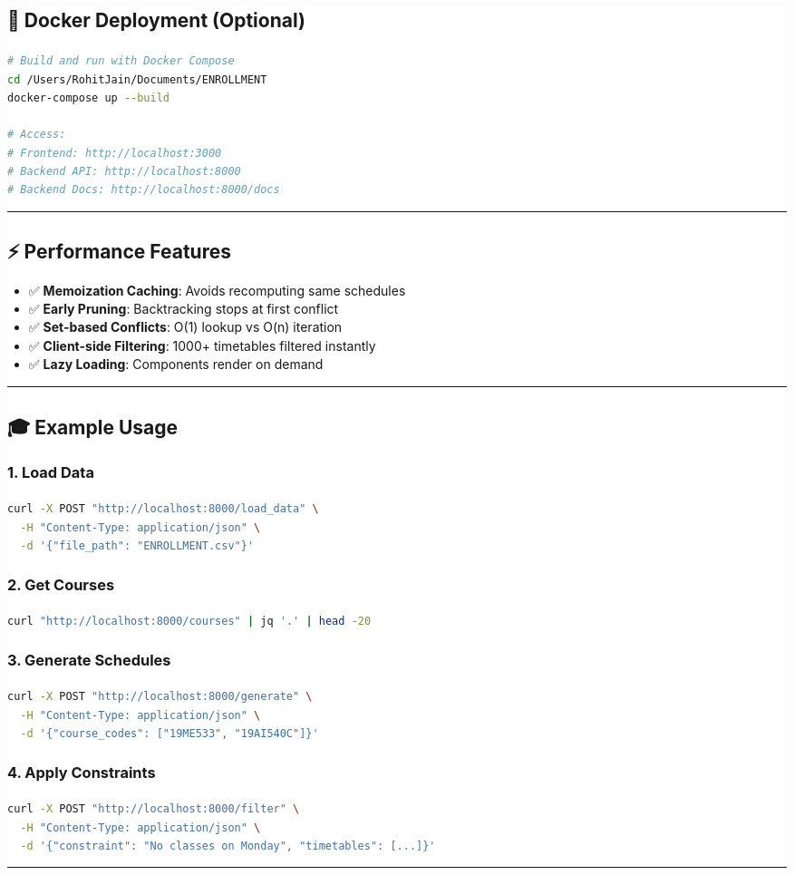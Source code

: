 
## 🐳 Docker Deployment (Optional)

```bash
# Build and run with Docker Compose
cd /Users/RohitJain/Documents/ENROLLMENT
docker-compose up --build

# Access:
# Frontend: http://localhost:3000
# Backend API: http://localhost:8000
# Backend Docs: http://localhost:8000/docs
```

---

## ⚡ Performance Features

- ✅ **Memoization Caching**: Avoids recomputing same schedules
- ✅ **Early Pruning**: Backtracking stops at first conflict
- ✅ **Set-based Conflicts**: O(1) lookup vs O(n) iteration
- ✅ **Client-side Filtering**: 1000+ timetables filtered instantly
- ✅ **Lazy Loading**: Components render on demand

---

## 🎓 Example Usage

### 1. Load Data
```bash
curl -X POST "http://localhost:8000/load_data" \
  -H "Content-Type: application/json" \
  -d '{"file_path": "ENROLLMENT.csv"}'
```

### 2. Get Courses
```bash
curl "http://localhost:8000/courses" | jq '.' | head -20
```

### 3. Generate Schedules
```bash
curl -X POST "http://localhost:8000/generate" \
  -H "Content-Type: application/json" \
  -d '{"course_codes": ["19ME533", "19AI540C"]}'
```

### 4. Apply Constraints
```bash
curl -X POST "http://localhost:8000/filter" \
  -H "Content-Type: application/json" \
  -d '{"constraint": "No classes on Monday", "timetables": [...]}'
```

---